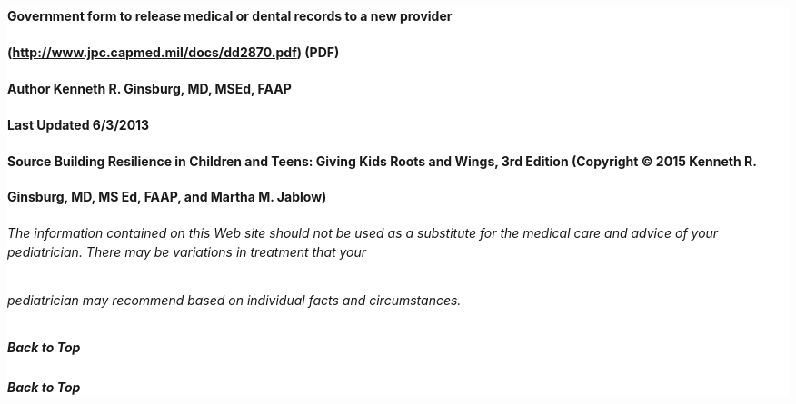 #### Government form to release medical or dental records to a new provider 

#### (http://www.jpc.capmed.mil/docs/dd2870.pdf) (PDF) 

#### Author Kenneth R. Ginsburg, MD, MSEd, FAAP 

#### Last Updated 6/3/2013 

#### Source Building Resilience in Children and Teens: Giving Kids Roots and Wings, 3rd Edition (Copyright © 2015 Kenneth R. 

#### Ginsburg, MD, MS Ed, FAAP, and Martha M. Jablow) 

###### The information contained on this Web site should not be used as a substitute for the medical care and advice of your pediatrician. There may be variations in treatment that your 

###### pediatrician may recommend based on individual facts and circumstances. 

##### Back to Top 


##### Back to Top 


